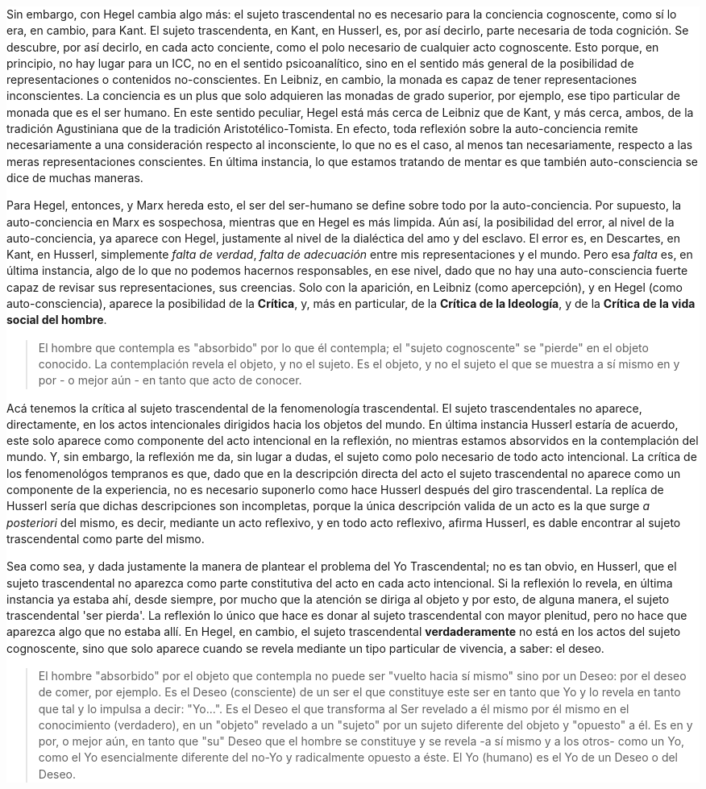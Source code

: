 Sin embargo, con Hegel cambia algo más: el sujeto trascendental no es necesario para la conciencia cognoscente, como sí lo era, en cambio, para Kant. El sujeto trascendenta, en Kant, en Husserl, es, por así decirlo, parte necesaria de toda cognición. Se descubre, por así decirlo, en cada acto conciente, como el polo necesario de cualquier acto cognoscente. Esto porque, en principio, no hay lugar para un ICC, no en el sentido psicoanalítico, sino en el sentido más general de la posibilidad de representaciones o contenidos no-conscientes. En Leibniz, en cambio, la monada es capaz de tener representaciones inconscientes. La conciencia es un plus que solo adquieren las monadas de grado superior, por ejemplo, ese tipo particular de monada que es el ser humano. En este sentido peculiar, Hegel está más cerca de Leibniz que de Kant, y más cerca, ambos, de la tradición Agustiniana que de la tradición Aristotélico-Tomista. En efecto, toda reflexión sobre la auto-conciencia remite necesariamente a una consideración respecto al inconsciente, lo que no es el caso, al menos tan necesariamente, respecto a las meras representaciones conscientes. En última instancia, lo que estamos tratando de mentar es que también auto-consciencia se dice de muchas maneras. 

Para Hegel, entonces, y Marx hereda esto, el ser del ser-humano se define sobre todo por la auto-conciencia. Por supuesto, la auto-conciencia en Marx es sospechosa, mientras que en Hegel es más limpida. Aún así, la posibilidad del error, al nivel de la auto-conciencia, ya aparece con Hegel, justamente al nivel de la dialéctica del amo y del esclavo. El error es, en Descartes, en Kant, en Husserl, simplemente _falta de verdad_, _falta de adecuación_ entre mis representaciones y el mundo. Pero esa _falta_ es, en última instancia, algo de lo que no podemos hacernos responsables, en ese nivel, dado que no hay una auto-consciencia fuerte capaz de revisar sus representaciones, sus creencias. Solo con la aparición, en Leibniz (como apercepción), y en Hegel (como auto-consciencia), aparece la posibilidad de la __Crítica__, y, más en particular, de la __Crítica de la Ideología__, y de la __Crítica de la vida social del hombre__. 

>El hombre que contempla es "absorbido" por lo que él contempla; el "sujeto cognoscente" se "pierde" en el objeto conocido. La contemplación revela el objeto, y no el sujeto. Es el objeto, y no el sujeto el que se muestra a sí mismo en y por - o mejor aún - en tanto que acto de conocer. 

Acá tenemos la crítica al sujeto trascendental de la fenomenología trascendental. El sujeto trascendentales no aparece, directamente, en los actos intencionales dirigidos hacia los objetos del mundo. En última instancia Husserl estaría de acuerdo, este solo aparece como componente del acto intencional en la reflexión, no mientras estamos absorvidos en la contemplación del mundo. Y, sin embargo, la reflexión me da, sin lugar a dudas, el sujeto como polo necesario de todo acto intencional. La crítica de los fenomenológos tempranos es que, dado que en la descripción directa del acto el sujeto trascendental no aparece como un componente de la experiencia, no es necesario suponerlo como hace Husserl después del giro trascendental. La replíca de Husserl sería que dichas descripciones son incompletas, porque la única descripción valida de un acto es la que surge _a posteriori_ del mismo, es decir, mediante un acto reflexivo, y en todo acto reflexivo, afirma Husserl, es dable encontrar al sujeto trascendental como parte del mismo. 

Sea como sea, y dada justamente la manera de plantear el problema del Yo Trascendental; no es tan obvio, en Husserl, que el sujeto trascendental no aparezca como parte constitutiva del acto en cada acto intencional. Si la reflexión lo revela, en última instancia ya estaba ahí, desde siempre, por mucho que la atención se diriga al objeto y por esto, de alguna manera, el sujeto trascendental 'ser pierda'. La reflexión lo único que hace es donar al sujeto trascendental con mayor plenitud, pero no hace que aparezca algo que no estaba allí. En Hegel, en cambio, el sujeto trascendental __verdaderamente__ no está en los actos del sujeto cognoscente, sino que solo aparece cuando se revela mediante un tipo particular de vivencia, a saber: el deseo. 

>El hombre "absorbido" por el objeto que contempla no puede ser "vuelto hacia sí mismo" sino por un Deseo: por el deseo de comer, por ejemplo. Es el Deseo (consciente) de un ser el que constituye este ser en tanto que Yo y lo revela en tanto que tal y lo impulsa a decir: "Yo...". Es el Deseo el que transforma al Ser revelado a él mismo por él mismo en el conocimiento (verdadero), en un "objeto" revelado a un "sujeto" por un sujeto diferente del objeto y "opuesto" a él. Es en y por, o mejor aún, en tanto que "su" Deseo que el hombre se constituye y se revela -a sí mismo y a los otros- como un Yo, como el Yo esencialmente diferente del no-Yo y radicalmente opuesto a éste. El Yo (humano) es el Yo de un Deseo o del Deseo.

